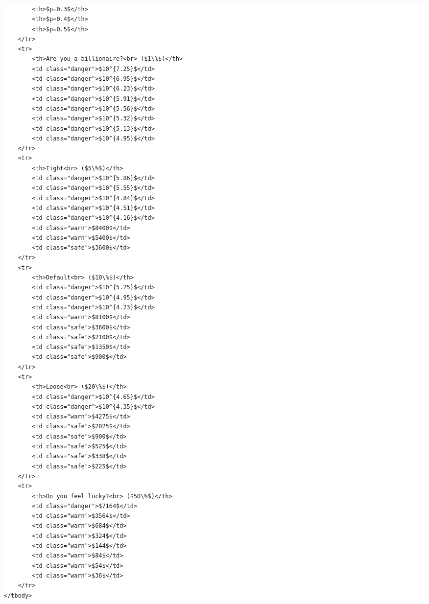 			<th>$p=0.3$</th>
			<th>$p=0.4$</th>
			<th>$p=0.5$</th>
		</tr>
		<tr>
			<th>Are you a billionaire?<br> ($1\%$)</th>
			<td class="danger">$10^{7.25}$</td>
			<td class="danger">$10^{6.95}$</td>
			<td class="danger">$10^{6.23}$</td>
			<td class="danger">$10^{5.91}$</td>
			<td class="danger">$10^{5.56}$</td>
			<td class="danger">$10^{5.32}$</td>
			<td class="danger">$10^{5.13}$</td>
			<td class="danger">$10^{4.95}$</td>
		</tr>
		<tr>
			<th>Tight<br> ($5\%$)</th>
			<td class="danger">$10^{5.86}$</td>
			<td class="danger">$10^{5.55}$</td>
			<td class="danger">$10^{4.84}$</td>
			<td class="danger">$10^{4.51}$</td>
			<td class="danger">$10^{4.16}$</td>
			<td class="warn">$8400$</td>
			<td class="warn">$5400$</td>
			<td class="safe">$3600$</td>
		</tr>
		<tr>
			<th>Default<br> ($10\%$)</th>
			<td class="danger">$10^{5.25}$</td>
			<td class="danger">$10^{4.95}$</td>
			<td class="danger">$10^{4.23}$</td>
			<td class="warn">$8100$</td>
			<td class="safe">$3600$</td>
			<td class="safe">$2100$</td>
			<td class="safe">$1350$</td>
			<td class="safe">$900$</td>
		</tr>
		<tr>
			<th>Loose<br> ($20\%$)</th>
			<td class="danger">$10^{4.65}$</td>
			<td class="danger">$10^{4.35}$</td>
			<td class="warn">$4275$</td>
			<td class="safe">$2025$</td>
			<td class="safe">$900$</td>
			<td class="safe">$525$</td>
			<td class="safe">$338$</td>
			<td class="safe">$225$</td>
		</tr>
		<tr>
			<th>Do you feel lucky?<br> ($50\%$)</th>
			<td class="danger">$7164$</td>
			<td class="warn">$3564$</td>
			<td class="warn">$684$</td>
			<td class="warn">$324$</td>
			<td class="warn">$144$</td>
			<td class="warn">$84$</td>
			<td class="warn">$54$</td>
			<td class="warn">$36$</td>
		</tr>
	</tbody>
</table>
